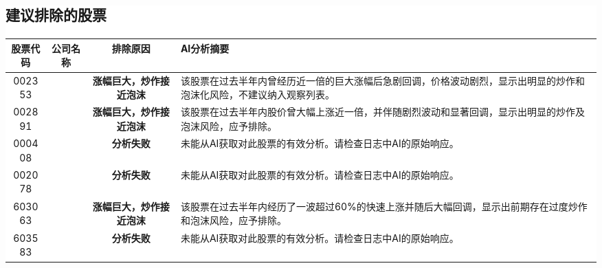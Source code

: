 ## 建议排除的股票

| 股票代码 | 公司名称 | 排除原因 | AI分析摘要 |
|:---:|:---:|:---:|:---|
| 002353 |  | **涨幅巨大，炒作接近泡沫** | 该股票在过去半年内曾经历近一倍的巨大涨幅后急剧回调，价格波动剧烈，显示出明显的炒作和泡沫化风险，不建议纳入观察列表。 |
| 002891 |  | **涨幅巨大，炒作接近泡沫** | 该股票在过去半年内股价曾大幅上涨近一倍，并伴随剧烈波动和显著回调，显示出明显的炒作及泡沫风险，应予排除。 |
| 000408 |  | **分析失败** | 未能从AI获取对此股票的有效分析。请检查日志中AI的原始响应。 |
| 002078 |  | **分析失败** | 未能从AI获取对此股票的有效分析。请检查日志中AI的原始响应。 |
| 603063 |  | **涨幅巨大，炒作接近泡沫** | 该股票在过去半年内经历了一波超过60%的快速上涨并随后大幅回调，显示出前期存在过度炒作和泡沫风险，应予排除。 |
| 603583 |  | **分析失败** | 未能从AI获取对此股票的有效分析。请检查日志中AI的原始响应。 |
